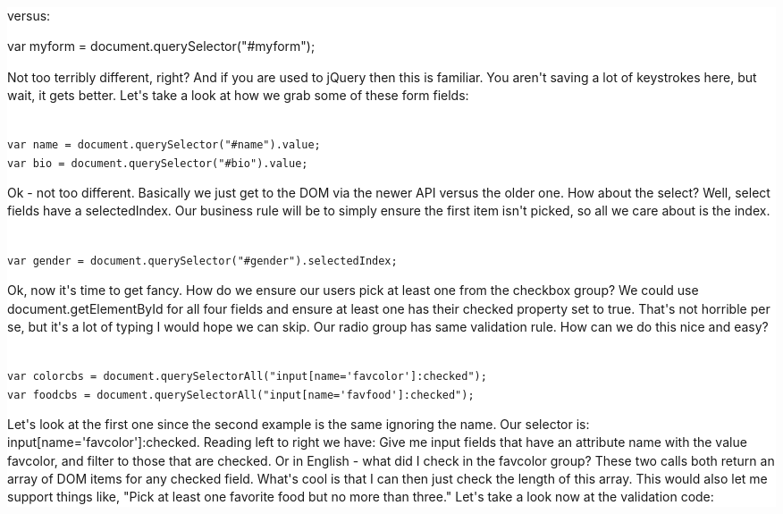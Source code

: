 <p>

versus:

<p>
var myform = document.querySelector("#myform");
</code>

<p>

Not too terribly different, right? And if you are used to jQuery then this is familiar. You aren't saving a lot of keystrokes here, but wait, it gets better. Let's take a look at how we grab some of these form fields:

<p>

<code>
var name = document.querySelector("#name").value;
var bio = document.querySelector("#bio").value;
</code>

<p>

Ok - not too different. Basically we just get to the DOM via the newer API versus the older one. How about the select? Well, select fields have a selectedIndex. Our business rule will be to simply ensure the first item isn't picked, so all we care about is the index.

<p>

<code>
var gender = document.querySelector("#gender").selectedIndex;
</code>

<p>

Ok, now it's time to get fancy. How do we ensure our users pick at least one from the checkbox group? We could use document.getElementById for all four fields and ensure at least one has their checked property set to true. That's not horrible per se, but it's a lot of typing I would hope we can skip. Our radio group has same validation rule. How can we do this nice and easy?

<p>

<code>
var colorcbs = document.querySelectorAll("input[name='favcolor']:checked");
var foodcbs = document.querySelectorAll("input[name='favfood']:checked");
</code>

<p>

Let's look at the first one since the second example is the same ignoring the name. Our selector is: input[name='favcolor']:checked. Reading left to right we have: Give me input fields that have an attribute name with the value favcolor, and filter to those that are checked. Or in English - what did I check in the favcolor group? These two calls both return an array of DOM items for any checked field. What's cool is that I can then just check the length of this array. This would also let me support things like, "Pick at least one favorite food but no more than three." Let's take a look now at the validation code:

<p>
